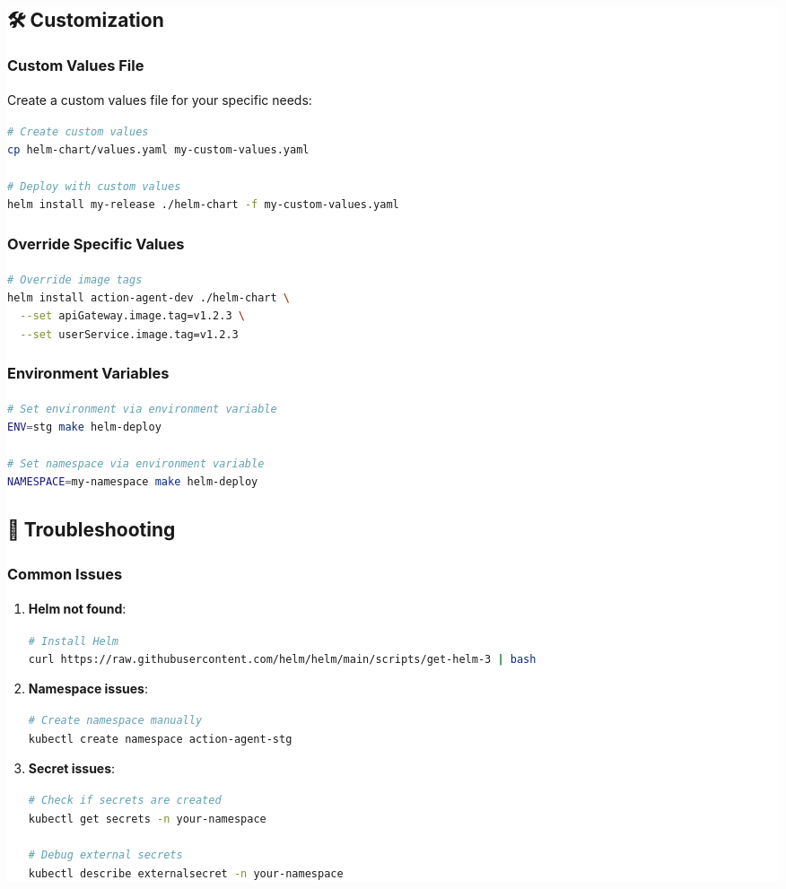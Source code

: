 ## 🛠️ Customization

### Custom Values File
Create a custom values file for your specific needs:

```bash
# Create custom values
cp helm-chart/values.yaml my-custom-values.yaml

# Deploy with custom values
helm install my-release ./helm-chart -f my-custom-values.yaml
```

### Override Specific Values
```bash
# Override image tags
helm install action-agent-dev ./helm-chart \
  --set apiGateway.image.tag=v1.2.3 \
  --set userService.image.tag=v1.2.3
```

### Environment Variables
```bash
# Set environment via environment variable
ENV=stg make helm-deploy

# Set namespace via environment variable  
NAMESPACE=my-namespace make helm-deploy
```

## 🚨 Troubleshooting

### Common Issues

1. **Helm not found**:
   ```bash
   # Install Helm
   curl https://raw.githubusercontent.com/helm/helm/main/scripts/get-helm-3 | bash
   ```

2. **Namespace issues**:
   ```bash
   # Create namespace manually
   kubectl create namespace action-agent-stg
   ```

3. **Secret issues**:
   ```bash
   # Check if secrets are created
   kubectl get secrets -n your-namespace
   
   # Debug external secrets
   kubectl describe externalsecret -n your-namespace
   ```
